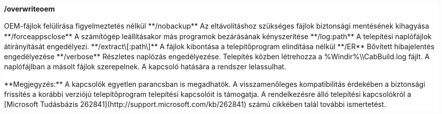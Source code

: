 **/overwriteoem**
</td>
<td style="border:1px solid black;">
OEM-fájlok felülírása figyelmeztetés nélkül
</td>
</tr>
<tr>
<td style="border:1px solid black;">
**/nobackup**
</td>
<td style="border:1px solid black;">
Az eltávolításhoz szükséges fájlok biztonsági mentésének kihagyása
</td>
</tr>
<tr class="alternateRow">
<td style="border:1px solid black;">
**/forceappsclose**
</td>
<td style="border:1px solid black;">
A számítógép leállításakor más programok bezárásának kényszerítése
</td>
</tr>
<tr>
<td style="border:1px solid black;">
**/log:path**
</td>
<td style="border:1px solid black;">
A telepítési naplófájlok átirányítását engedélyezi.
</td>
</tr>
<tr class="alternateRow">
<td style="border:1px solid black;">
**/extract\[:path\]**
</td>
<td style="border:1px solid black;">
A fájlok kibontása a telepítőprogram elindítása nélkül
</td>
</tr>
<tr>
<td style="border:1px solid black;">
**/ER**
</td>
<td style="border:1px solid black;">
Bővített hibajelentés engedélyezése
</td>
</tr>
<tr class="alternateRow">
<td style="border:1px solid black;">
**/verbose**
</td>
<td style="border:1px solid black;">
Részletes naplózás engedélyezése. Telepítés közben létrehozza a %Windir%\\CabBuild.log fájlt. A naplófájlban a másolt fájlok szerepelnek. A kapcsoló hatására a rendszer lelassulhat.
</td>
</tr>
</table>
<p> </p>
**Megjegyzés:** A kapcsolók egyetlen parancsban is megadhatók. A visszamenőleges kompatibilitás érdekében a biztonsági frissítés a korábbi verziójú telepítőprogram telepítési kapcsolóit is támogatja. A rendelkezésre álló telepítési kapcsolókról a [Microsoft Tudásbázis 262841](http://support.microsoft.com/kb/262841) számú cikkében talál további ismertetést.
